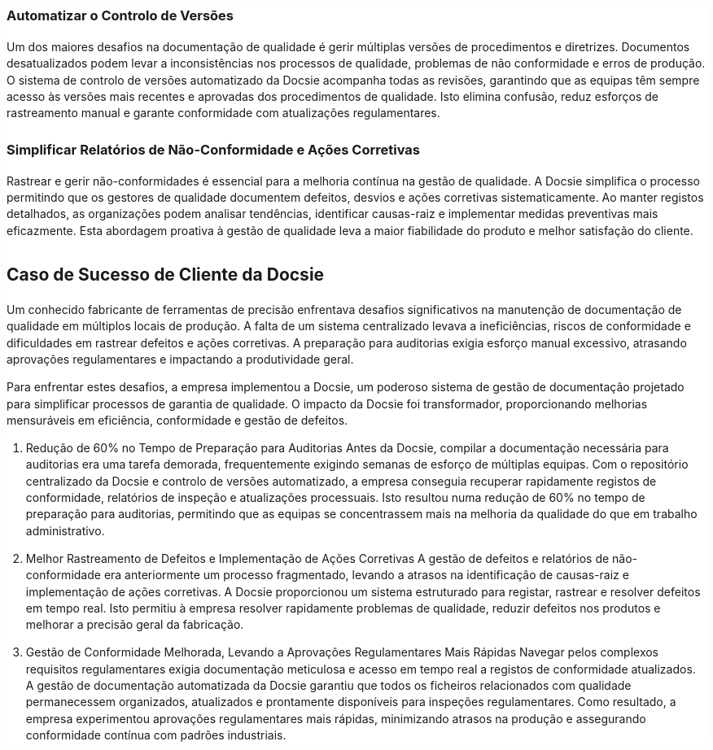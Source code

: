 ### Automatizar o Controlo de Versões

Um dos maiores desafios na documentação de qualidade é gerir múltiplas versões de procedimentos e diretrizes. Documentos desatualizados podem levar a inconsistências nos processos de qualidade, problemas de não conformidade e erros de produção. O sistema de controlo de versões automatizado da Docsie acompanha todas as revisões, garantindo que as equipas têm sempre acesso às versões mais recentes e aprovadas dos procedimentos de qualidade. Isto elimina confusão, reduz esforços de rastreamento manual e garante conformidade com atualizações regulamentares.

### Simplificar Relatórios de Não-Conformidade e Ações Corretivas

Rastrear e gerir não-conformidades é essencial para a melhoria contínua na gestão de qualidade. A Docsie simplifica o processo permitindo que os gestores de qualidade documentem defeitos, desvios e ações corretivas sistematicamente. Ao manter registos detalhados, as organizações podem analisar tendências, identificar causas-raiz e implementar medidas preventivas mais eficazmente. Esta abordagem proativa à gestão de qualidade leva a maior fiabilidade do produto e melhor satisfação do cliente.

## Caso de Sucesso de Cliente da Docsie

Um conhecido fabricante de ferramentas de precisão enfrentava desafios significativos na manutenção de documentação de qualidade em múltiplos locais de produção. A falta de um sistema centralizado levava a ineficiências, riscos de conformidade e dificuldades em rastrear defeitos e ações corretivas. A preparação para auditorias exigia esforço manual excessivo, atrasando aprovações regulamentares e impactando a produtividade geral.

Para enfrentar estes desafios, a empresa implementou a Docsie, um poderoso sistema de gestão de documentação projetado para simplificar processos de garantia de qualidade. O impacto da Docsie foi transformador, proporcionando melhorias mensuráveis em eficiência, conformidade e gestão de defeitos.

1. Redução de 60% no Tempo de Preparação para Auditorias
Antes da Docsie, compilar a documentação necessária para auditorias era uma tarefa demorada, frequentemente exigindo semanas de esforço de múltiplas equipas. Com o repositório centralizado da Docsie e controlo de versões automatizado, a empresa conseguia recuperar rapidamente registos de conformidade, relatórios de inspeção e atualizações processuais. Isto resultou numa redução de 60% no tempo de preparação para auditorias, permitindo que as equipas se concentrassem mais na melhoria da qualidade do que em trabalho administrativo.

2. Melhor Rastreamento de Defeitos e Implementação de Ações Corretivas
A gestão de defeitos e relatórios de não-conformidade era anteriormente um processo fragmentado, levando a atrasos na identificação de causas-raiz e implementação de ações corretivas. A Docsie proporcionou um sistema estruturado para registar, rastrear e resolver defeitos em tempo real. Isto permitiu à empresa resolver rapidamente problemas de qualidade, reduzir defeitos nos produtos e melhorar a precisão geral da fabricação.

3. Gestão de Conformidade Melhorada, Levando a Aprovações Regulamentares Mais Rápidas
Navegar pelos complexos requisitos regulamentares exigia documentação meticulosa e acesso em tempo real a registos de conformidade atualizados. A gestão de documentação automatizada da Docsie garantiu que todos os ficheiros relacionados com qualidade permanecessem organizados, atualizados e prontamente disponíveis para inspeções regulamentares. Como resultado, a empresa experimentou aprovações regulamentares mais rápidas, minimizando atrasos na produção e assegurando conformidade contínua com padrões industriais.
